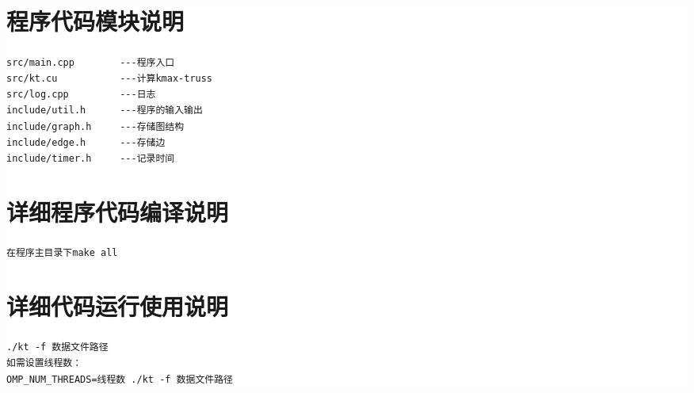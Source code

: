 # 程序代码模块说明

```shell
src/main.cpp        ---程序入口
src/kt.cu           ---计算kmax-truss
src/log.cpp    		---日志
include/util.h      ---程序的输入输出
include/graph.h		---存储图结构
include/edge.h		---存储边
include/timer.h   	---记录时间
```

# 详细程序代码编译说明

```shell
在程序主目录下make all
```

# 详细代码运行使用说明

```shell
./kt -f 数据文件路径
如需设置线程数：
OMP_NUM_THREADS=线程数 ./kt -f 数据文件路径
```

